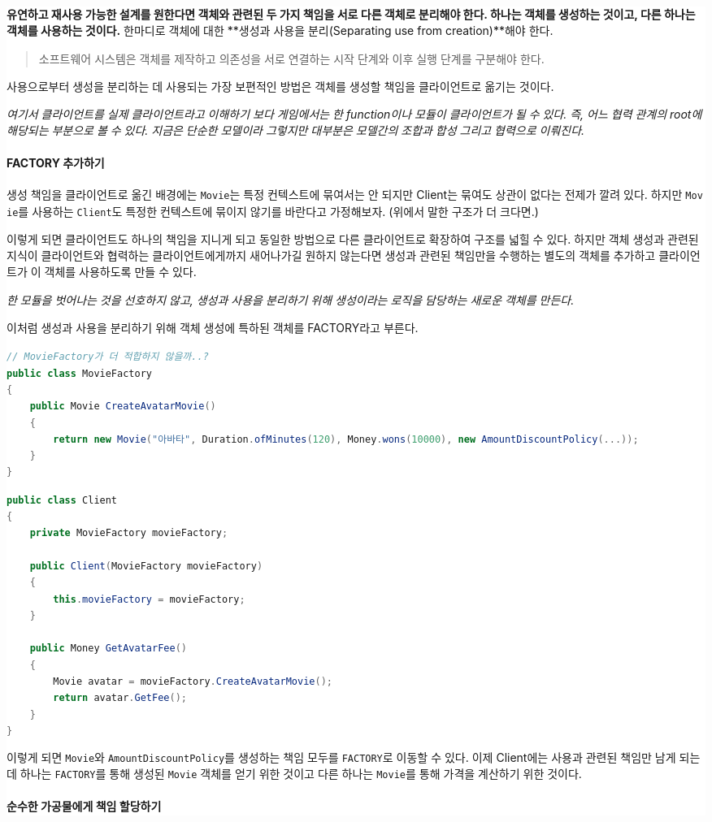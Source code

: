**유연하고 재사용 가능한 설계를 원한다면 객체와 관련된 두 가지 책임을 서로 다른 객체로 분리해야 한다. 하나는 객체를 생성하는 것이고, 다른 하나는 객체를 사용하는 것이다.** 한마디로 객체에 대한 **생성과 사용을 분리(Separating use from creation)**해야 한다.

> 소프트웨어 시스템은 객체를 제작하고 의존성을 서로 연결하는 시작 단계와 이후 실행 단계를 구분해야 한다.

사용으로부터 생성을 분리하는 데 사용되는 가장 보편적인 방법은 객체를 생성할 책임을 클라이언트로 옮기는 것이다.

*여기서 클라이언트를 실제 클라이언트라고 이해하기 보다 게임에서는 한 function이나 모듈이 클라이언트가 될 수 있다. 즉, 어느 협력 관계의 root에 해당되는 부분으로 볼 수 있다. 지금은 단순한 모델이라 그렇지만 대부분은 모델간의 조합과 합성 그리고 협력으로 이뤄진다.*

#### FACTORY 추가하기

생성 책임을 클라이언트로 옮긴 배경에는 `Movie`는 특정 컨텍스트에 묶여서는 안 되지만 Client는 묶여도 상관이 없다는 전제가 깔려 있다. 하지만 `Movie`를 사용하는 `Client`도 특정한 컨텍스트에 묶이지 않기를 바란다고 가정해보자. (위에서 말한 구조가 더 크다면.)

이렇게 되면 클라이언트도 하나의 책임을 지니게 되고 동일한 방법으로 다른 클라이언트로 확장하여 구조를 넓힐 수 있다. 하지만 객체 생성과 관련된 지식이 클라이언트와 협력하는 클라이언트에게까지 새어나가길 원하지 않는다면 생성과 관련된 책임만을 수행하는 별도의 객체를 추가하고 클라이언트가 이 객체를 사용하도록 만들 수 있다.

*한 모듈을 벗어나는 것을 선호하지 않고, 생성과 사용을 분리하기 위해 생성이라는 로직을 담당하는 새로운 객체를 만든다.*

이처럼 생성과 사용을 분리하기 위해 객체 생성에 특하된 객체를 FACTORY라고 부른다.

```csharp
// MovieFactory가 더 적합하지 않을까..?
public class MovieFactory
{
    public Movie CreateAvatarMovie()
    {
        return new Movie("아바타", Duration.ofMinutes(120), Money.wons(10000), new AmountDiscountPolicy(...));
    }
}
```

```csharp
public class Client
{
    private MovieFactory movieFactory;

    public Client(MovieFactory movieFactory)
    {
        this.movieFactory = movieFactory;
    }

    public Money GetAvatarFee()
    {
        Movie avatar = movieFactory.CreateAvatarMovie();
        return avatar.GetFee();
    }
}
```

이렇게 되면 `Movie`와 `AmountDiscountPolicy`를 생성하는 책임 모두를 `FACTORY`로 이동할 수 있다. 이제 Client에는 사용과 관련된 책임만 남게 되는데 하나는 `FACTORY`를 통해 생성된 `Movie` 객체를 얻기 위한 것이고 다른 하나는 `Movie`를 통해 가격을 계산하기 위한 것이다.

#### 순수한 가공물에게 책임 할당하기
